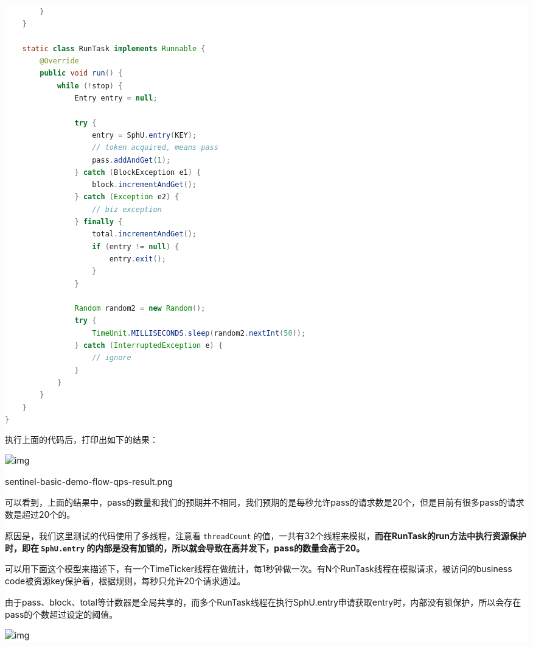 ```java
        }
    }

    static class RunTask implements Runnable {
        @Override
        public void run() {
            while (!stop) {
                Entry entry = null;

                try {
                    entry = SphU.entry(KEY);
                    // token acquired, means pass
                    pass.addAndGet(1);
                } catch (BlockException e1) {
                    block.incrementAndGet();
                } catch (Exception e2) {
                    // biz exception
                } finally {
                    total.incrementAndGet();
                    if (entry != null) {
                        entry.exit();
                    }
                }

                Random random2 = new Random();
                try {
                    TimeUnit.MILLISECONDS.sleep(random2.nextInt(50));
                } catch (InterruptedException e) {
                    // ignore
                }
            }
        }
    }
}
```

执行上面的代码后，打印出如下的结果：

![img](https://upload-images.jianshu.io/upload_images/5417792-c0052cc8af41eab2.png?imageMogr2/auto-orient/strip|imageView2/2/w/692/format/webp)

sentinel-basic-demo-flow-qps-result.png

可以看到，上面的结果中，pass的数量和我们的预期并不相同，我们预期的是每秒允许pass的请求数是20个，但是目前有很多pass的请求数是超过20个的。

原因是，我们这里测试的代码使用了多线程，注意看 `threadCount` 的值，一共有32个线程来模拟，**而在RunTask的run方法中执行资源保护时，即在 `SphU.entry` 的内部是没有加锁的，所以就会导致在高并发下，pass的数量会高于20。**

可以用下面这个模型来描述下，有一个TimeTicker线程在做统计，每1秒钟做一次。有N个RunTask线程在模拟请求，被访问的business code被资源key保护着，根据规则，每秒只允许20个请求通过。

由于pass、block、total等计数器是全局共享的，而多个RunTask线程在执行SphU.entry申请获取entry时，内部没有锁保护，所以会存在pass的个数超过设定的阈值。

![img](https://upload-images.jianshu.io/upload_images/5417792-ab5bf8449341da82.png?imageMogr2/auto-orient/strip|imageView2/2/w/1200/format/webp)
